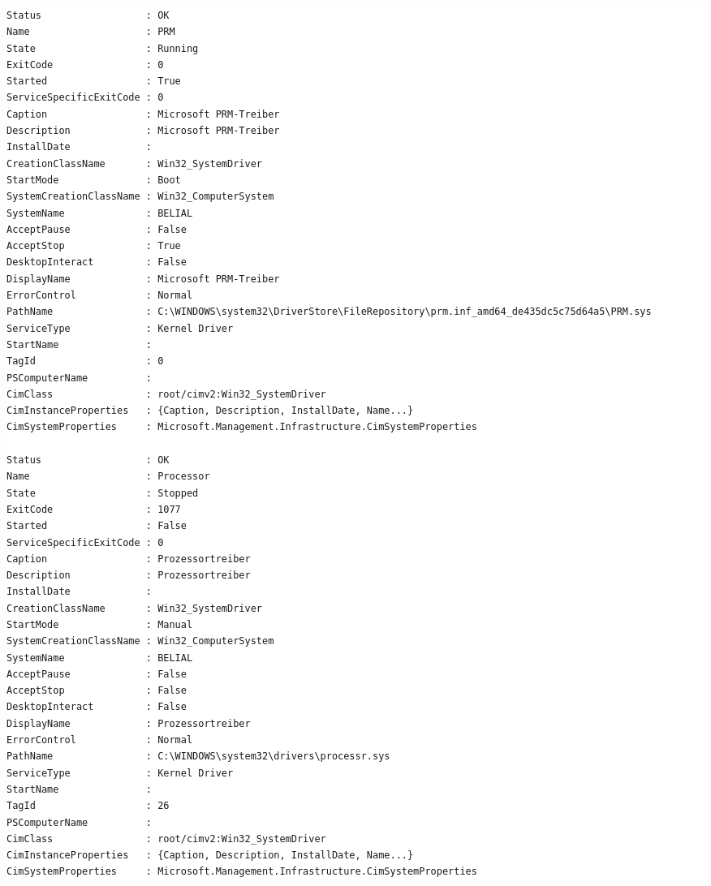    Status                  : OK
    Name                    : PRM
    State                   : Running
    ExitCode                : 0
    Started                 : True
    ServiceSpecificExitCode : 0
    Caption                 : Microsoft PRM-Treiber
    Description             : Microsoft PRM-Treiber
    InstallDate             :
    CreationClassName       : Win32_SystemDriver
    StartMode               : Boot
    SystemCreationClassName : Win32_ComputerSystem
    SystemName              : BELIAL
    AcceptPause             : False
    AcceptStop              : True
    DesktopInteract         : False
    DisplayName             : Microsoft PRM-Treiber
    ErrorControl            : Normal
    PathName                : C:\WINDOWS\system32\DriverStore\FileRepository\prm.inf_amd64_de435dc5c75d64a5\PRM.sys
    ServiceType             : Kernel Driver
    StartName               :
    TagId                   : 0
    PSComputerName          :
    CimClass                : root/cimv2:Win32_SystemDriver
    CimInstanceProperties   : {Caption, Description, InstallDate, Name...}
    CimSystemProperties     : Microsoft.Management.Infrastructure.CimSystemProperties
    
    Status                  : OK
    Name                    : Processor
    State                   : Stopped
    ExitCode                : 1077
    Started                 : False
    ServiceSpecificExitCode : 0
    Caption                 : Prozessortreiber
    Description             : Prozessortreiber
    InstallDate             :
    CreationClassName       : Win32_SystemDriver
    StartMode               : Manual
    SystemCreationClassName : Win32_ComputerSystem
    SystemName              : BELIAL
    AcceptPause             : False
    AcceptStop              : False
    DesktopInteract         : False
    DisplayName             : Prozessortreiber
    ErrorControl            : Normal
    PathName                : C:\WINDOWS\system32\drivers\processr.sys
    ServiceType             : Kernel Driver
    StartName               :
    TagId                   : 26
    PSComputerName          :
    CimClass                : root/cimv2:Win32_SystemDriver
    CimInstanceProperties   : {Caption, Description, InstallDate, Name...}
    CimSystemProperties     : Microsoft.Management.Infrastructure.CimSystemProperties
    